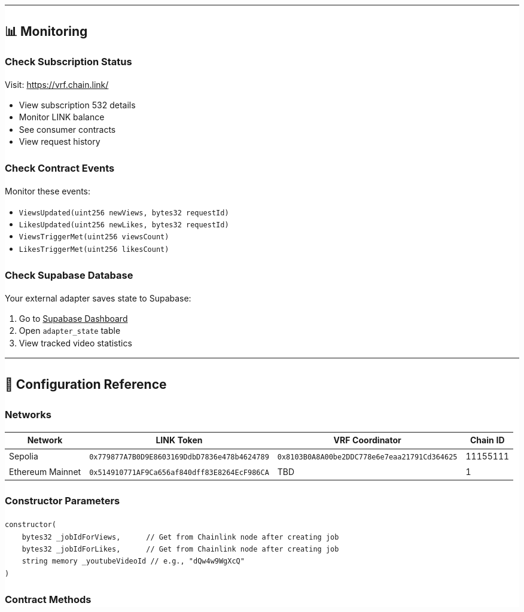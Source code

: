 
---

## 📊 Monitoring

### Check Subscription Status

Visit: https://vrf.chain.link/

- View subscription 532 details
- Monitor LINK balance
- See consumer contracts
- View request history

### Check Contract Events

Monitor these events:
- `ViewsUpdated(uint256 newViews, bytes32 requestId)`
- `LikesUpdated(uint256 newLikes, bytes32 requestId)`
- `ViewsTriggerMet(uint256 viewsCount)`
- `LikesTriggerMet(uint256 likesCount)`

### Check Supabase Database

Your external adapter saves state to Supabase:

1. Go to [Supabase Dashboard](https://app.supabase.com/)
2. Open `adapter_state` table
3. View tracked video statistics

---

## 🔧 Configuration Reference

### Networks

| Network | LINK Token | VRF Coordinator | Chain ID |
|---------|-----------|----------------|----------|
| Sepolia | `0x779877A7B0D9E8603169DdbD7836e478b4624789` | `0x8103B0A8A00be2DDC778e6e7eaa21791Cd364625` | 11155111 |
| Ethereum Mainnet | `0x514910771AF9Ca656af840dff83E8264EcF986CA` | TBD | 1 |

### Constructor Parameters

```solidity
constructor(
    bytes32 _jobIdForViews,      // Get from Chainlink node after creating job
    bytes32 _jobIdForLikes,      // Get from Chainlink node after creating job
    string memory _youtubeVideoId // e.g., "dQw4w9WgXcQ"
)
```

### Contract Methods

